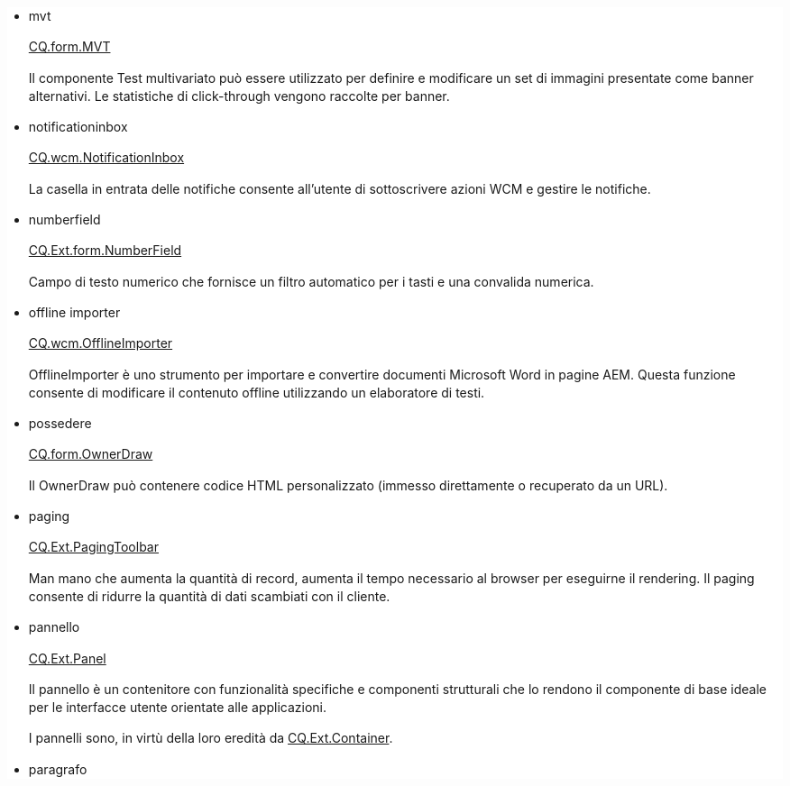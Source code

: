 * mvt

   [CQ.form.MVT](https://helpx.adobe.com/experience-manager/6-4/sites/developing/using/reference-materials/widgets-api/index.html?class=CQ.form.MVT)

   Il componente Test multivariato può essere utilizzato per definire e modificare un set di immagini presentate come banner alternativi. Le statistiche di click-through vengono raccolte per banner.

* notificationinbox

   [CQ.wcm.NotificationInbox](https://helpx.adobe.com/experience-manager/6-4/sites/developing/using/reference-materials/widgets-api/index.html?class=CQ.wcm.NotificationInbox)

   La casella in entrata delle notifiche consente all’utente di sottoscrivere azioni WCM e gestire le notifiche.

* numberfield

   [CQ.Ext.form.NumberField](https://helpx.adobe.com/experience-manager/6-4/sites/developing/using/reference-materials/widgets-api/index.html?class=CQ.Ext.form.NumberField)

   Campo di testo numerico che fornisce un filtro automatico per i tasti e una convalida numerica.

* offline importer

   [CQ.wcm.OfflineImporter](https://helpx.adobe.com/experience-manager/6-4/sites/developing/using/reference-materials/widgets-api/index.html?class=CQ.wcm.OfflineImporter)

   OfflineImporter è uno strumento per importare e convertire documenti Microsoft Word in pagine AEM. Questa funzione consente di modificare il contenuto offline utilizzando un elaboratore di testi.

* possedere

   [CQ.form.OwnerDraw](https://helpx.adobe.com/experience-manager/6-4/sites/developing/using/reference-materials/widgets-api/index.html?class=CQ.form.OwnerDraw)

   Il OwnerDraw può contenere codice HTML personalizzato (immesso direttamente o recuperato da un URL).

* paging

   [CQ.Ext.PagingToolbar](https://helpx.adobe.com/experience-manager/6-4/sites/developing/using/reference-materials/widgets-api/index.html?class=CQ.Ext.PagingToolbar)

   Man mano che aumenta la quantità di record, aumenta il tempo necessario al browser per eseguirne il rendering. Il paging consente di ridurre la quantità di dati scambiati con il cliente.

* pannello

   [CQ.Ext.Panel](https://helpx.adobe.com/experience-manager/6-4/sites/developing/using/reference-materials/widgets-api/index.html?class=CQ.Ext.Panel)

   Il pannello è un contenitore con funzionalità specifiche e componenti strutturali che lo rendono il componente di base ideale per le interfacce utente orientate alle applicazioni.

   I pannelli sono, in virtù della loro eredità da [CQ.Ext.Container](https://helpx.adobe.com/experience-manager/6-4/sites/developing/using/reference-materials/widgets-api/index.html?class=CQ.Ext.Container).

* paragrafo
